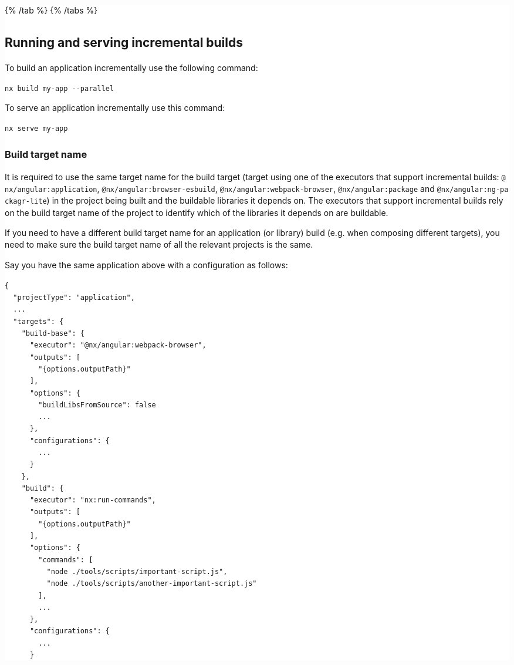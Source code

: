 {% /tab %}
{% /tabs %}

## Running and serving incremental builds

To build an application incrementally use the following command:

```shell
nx build my-app --parallel
```

To serve an application incrementally use this command:

```shell
nx serve my-app
```

### Build target name

It is required to use the same target name for the build target (target using one of the executors that support
incremental builds: `@nx/angular:application`, `@nx/angular:browser-esbuild`, `@nx/angular:webpack-browser`,
`@nx/angular:package` and `@nx/angular:ng-packagr-lite`) in the
project being built and the buildable libraries it depends on. The executors that support incremental builds rely on the
build target name of the project to identify which of the libraries it depends on are buildable.

If you need to have a different build target name for an application (or library) build (e.g. when composing different
targets), you need to make sure the build target name of all the relevant projects is the same.

Say you have the same application above with a configuration as follows:

```jsonc {% fileName="project.json" %}
{
  "projectType": "application",
  ...
  "targets": {
    "build-base": {
      "executor": "@nx/angular:webpack-browser",
      "outputs": [
        "{options.outputPath}"
      ],
      "options": {
        "buildLibsFromSource": false
        ...
      },
      "configurations": {
        ...
      }
    },
    "build": {
      "executor": "nx:run-commands",
      "outputs": [
        "{options.outputPath}"
      ],
      "options": {
        "commands": [
          "node ./tools/scripts/important-script.js",
          "node ./tools/scripts/another-important-script.js"
        ],
        ...
      },
      "configurations": {
        ...
      }
```